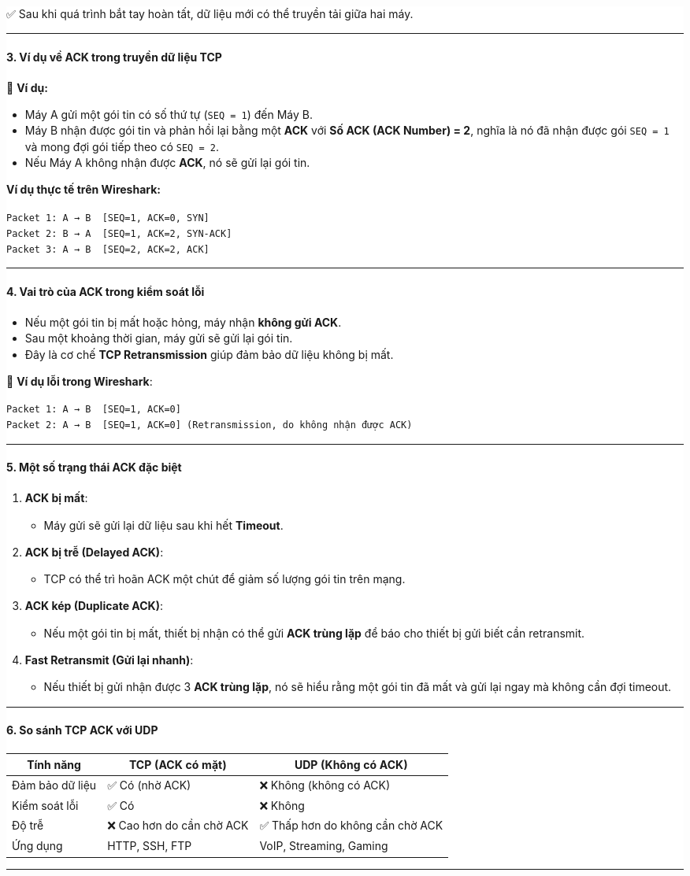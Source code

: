 ✅ Sau khi quá trình bắt tay hoàn tất, dữ liệu mới có thể truyền tải giữa hai máy.

---

#### **3. Ví dụ về ACK trong truyền dữ liệu TCP**
🔹 **Ví dụ:**
- Máy A gửi một gói tin có số thứ tự (`SEQ = 1`) đến Máy B.
- Máy B nhận được gói tin và phản hồi lại bằng một **ACK** với **Số ACK (ACK Number) = 2**, nghĩa là nó đã nhận được gói `SEQ = 1` và mong đợi gói tiếp theo có `SEQ = 2`.
- Nếu Máy A không nhận được **ACK**, nó sẽ gửi lại gói tin.

**Ví dụ thực tế trên Wireshark:**
```plaintext
Packet 1: A → B  [SEQ=1, ACK=0, SYN]
Packet 2: B → A  [SEQ=1, ACK=2, SYN-ACK]
Packet 3: A → B  [SEQ=2, ACK=2, ACK]
```

---

#### **4. Vai trò của ACK trong kiểm soát lỗi**
- Nếu một gói tin bị mất hoặc hỏng, máy nhận **không gửi ACK**.
- Sau một khoảng thời gian, máy gửi sẽ gửi lại gói tin.
- Đây là cơ chế **TCP Retransmission** giúp đảm bảo dữ liệu không bị mất.

🛑 **Ví dụ lỗi trong Wireshark**:
```plaintext
Packet 1: A → B  [SEQ=1, ACK=0]
Packet 2: A → B  [SEQ=1, ACK=0] (Retransmission, do không nhận được ACK)
```

---

#### **5. Một số trạng thái ACK đặc biệt**
1. **ACK bị mất**:
   - Máy gửi sẽ gửi lại dữ liệu sau khi hết **Timeout**.

2. **ACK bị trễ (Delayed ACK)**:
   - TCP có thể trì hoãn ACK một chút để giảm số lượng gói tin trên mạng.

3. **ACK kép (Duplicate ACK)**:
   - Nếu một gói tin bị mất, thiết bị nhận có thể gửi **ACK trùng lặp** để báo cho thiết bị gửi biết cần retransmit.

4. **Fast Retransmit (Gửi lại nhanh)**:
   - Nếu thiết bị gửi nhận được 3 **ACK trùng lặp**, nó sẽ hiểu rằng một gói tin đã mất và gửi lại ngay mà không cần đợi timeout.

---

#### **6. So sánh TCP ACK với UDP**
| **Tính năng** | **TCP (ACK có mặt)** | **UDP (Không có ACK)** |
|--------------|--------------------|----------------------|
| Đảm bảo dữ liệu | ✅ Có (nhờ ACK) | ❌ Không (không có ACK) |
| Kiểm soát lỗi | ✅ Có | ❌ Không |
| Độ trễ | ❌ Cao hơn do cần chờ ACK | ✅ Thấp hơn do không cần chờ ACK |
| Ứng dụng | HTTP, SSH, FTP | VoIP, Streaming, Gaming |

---